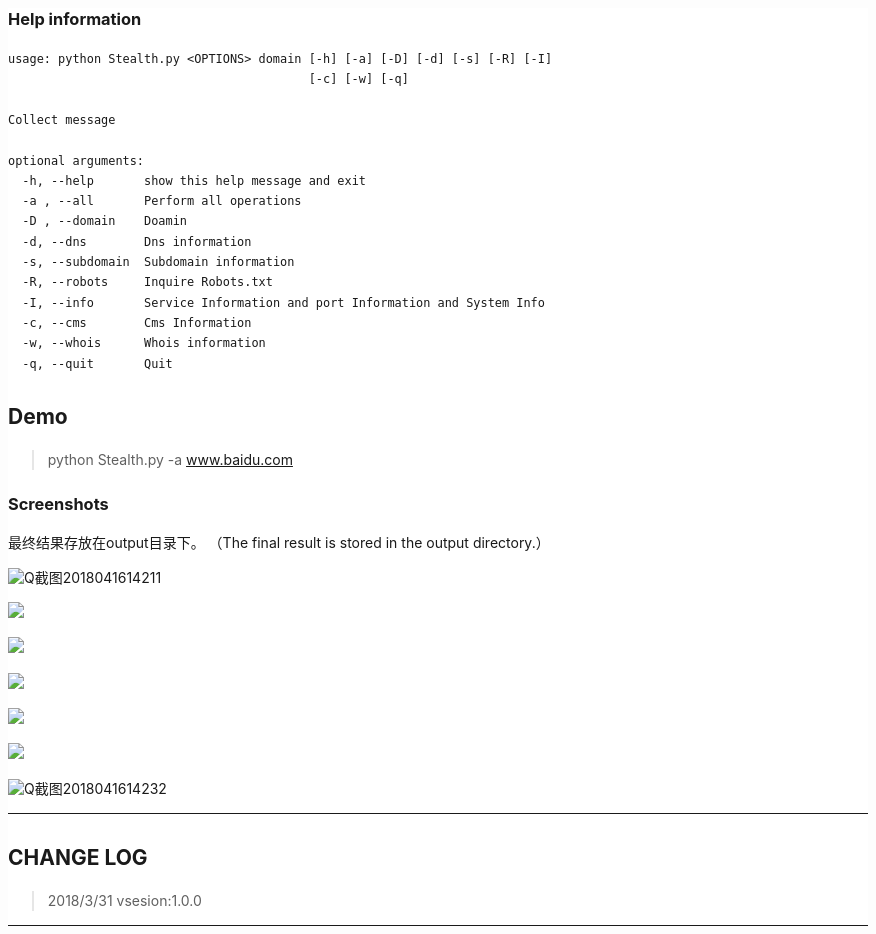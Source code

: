 ### Help information

```shell
usage: python Stealth.py <OPTIONS> domain [-h] [-a] [-D] [-d] [-s] [-R] [-I]
                                          [-c] [-w] [-q]

Collect message

optional arguments:
  -h, --help       show this help message and exit
  -a , --all       Perform all operations
  -D , --domain    Doamin
  -d, --dns        Dns information
  -s, --subdomain  Subdomain information
  -R, --robots     Inquire Robots.txt
  -I, --info       Service Information and port Information and System Info
  -c, --cms        Cms Information
  -w, --whois      Whois information
  -q, --quit       Quit

```



## Demo

> python Stealth.py -a www.baidu.com

### Screenshots

最终结果存放在output目录下。 （The final result is stored in the output directory.）

![Q截图2018041614211](http://owv5lapar.bkt.clouddn.com/20180416142114.png)

![](http://owv5lapar.bkt.clouddn.com/Snipaste_2018-04-15_19-15-31.jpg)

![](http://owv5lapar.bkt.clouddn.com/Snipaste_2018-04-15_19-16-05.jpg)

![](http://owv5lapar.bkt.clouddn.com/Snipaste_2018-04-15_19-16-53.jpg)

![](http://owv5lapar.bkt.clouddn.com/Snipaste_2018-04-15_19-17-09.jpg)

![](http://owv5lapar.bkt.clouddn.com/Snipaste_2018-04-15_20-43-04.jpg)

![Q截图2018041614232](http://owv5lapar.bkt.clouddn.com/20180416142326.png)

---

## CHANGE LOG

>2018/3/31  	vsesion:1.0.0

---